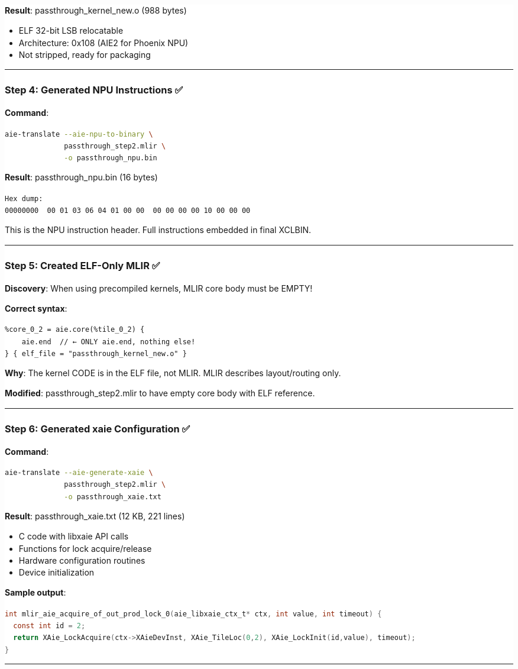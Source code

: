 **Result**: passthrough_kernel_new.o (988 bytes)
- ELF 32-bit LSB relocatable
- Architecture: 0x108 (AIE2 for Phoenix NPU)
- Not stripped, ready for packaging

---

### Step 4: Generated NPU Instructions ✅
**Command**:
```bash
aie-translate --aie-npu-to-binary \
              passthrough_step2.mlir \
              -o passthrough_npu.bin
```

**Result**: passthrough_npu.bin (16 bytes)
```
Hex dump:
00000000  00 01 03 06 04 01 00 00  00 00 00 00 10 00 00 00
```

This is the NPU instruction header. Full instructions embedded in final XCLBIN.

---

### Step 5: Created ELF-Only MLIR ✅
**Discovery**: When using precompiled kernels, MLIR core body must be EMPTY!

**Correct syntax**:
```mlir
%core_0_2 = aie.core(%tile_0_2) {
    aie.end  // ← ONLY aie.end, nothing else!
} { elf_file = "passthrough_kernel_new.o" }
```

**Why**: The kernel CODE is in the ELF file, not MLIR. MLIR describes layout/routing only.

**Modified**: passthrough_step2.mlir to have empty core body with ELF reference.

---

### Step 6: Generated xaie Configuration ✅
**Command**:
```bash
aie-translate --aie-generate-xaie \
              passthrough_step2.mlir \
              -o passthrough_xaie.txt
```

**Result**: passthrough_xaie.txt (12 KB, 221 lines)
- C code with libxaie API calls
- Functions for lock acquire/release
- Hardware configuration routines
- Device initialization

**Sample output**:
```c
int mlir_aie_acquire_of_out_prod_lock_0(aie_libxaie_ctx_t* ctx, int value, int timeout) {
  const int id = 2;
  return XAie_LockAcquire(ctx->XAieDevInst, XAie_TileLoc(0,2), XAie_LockInit(id,value), timeout);
}
```

---